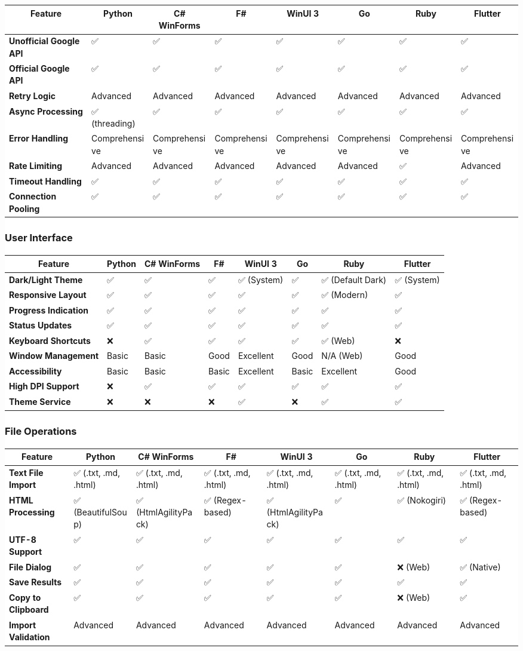 | Feature | Python | C# WinForms | F# | WinUI 3 | Go | Ruby | Flutter |
|---------|--------|-------------|----|---------|----|------|---------|
| **Unofficial Google API** | ✅ | ✅ | ✅ | ✅ | ✅ | ✅ | ✅ |
| **Official Google API** | ✅ | ✅ | ✅ | ✅ | ✅ | ✅ | ✅ |
| **Retry Logic** | Advanced | Advanced | Advanced | Advanced | Advanced | Advanced | Advanced |
| **Async Processing** | ✅ (threading) | ✅ | ✅ | ✅ | ✅ | ✅ | ✅ |
| **Error Handling** | Comprehensive | Comprehensive | Comprehensive | Comprehensive | Comprehensive | Comprehensive | Comprehensive |
| **Rate Limiting** | Advanced | Advanced | Advanced | Advanced | Advanced | ✅ | Advanced |
| **Timeout Handling** | ✅ | ✅ | ✅ | ✅ | ✅ | ✅ | ✅ |
| **Connection Pooling** | ✅ | ✅ | ✅ | ✅ | ✅ | ✅ | ✅ |

### User Interface

| Feature | Python | C# WinForms | F# | WinUI 3 | Go | Ruby | Flutter |
|---------|--------|-------------|----|---------|----|------|---------|
| **Dark/Light Theme** | ✅ | ✅ | ✅ | ✅ (System) | ✅ | ✅ (Default Dark) | ✅ (System) |
| **Responsive Layout** | ✅ | ✅ | ✅ | ✅ | ✅ | ✅ (Modern) | ✅ |
| **Progress Indication** | ✅ | ✅ | ✅ | ✅ | ✅ | ✅ | ✅ |
| **Status Updates** | ✅ | ✅ | ✅ | ✅ | ✅ | ✅ | ✅ |
| **Keyboard Shortcuts** | ❌ | ✅ | ✅ | ✅ | ✅ | ✅ (Web) | ❌ |
| **Window Management** | Basic | Basic | Good | Excellent | Good | N/A (Web) | Good |
| **Accessibility** | Basic | Basic | Basic | Excellent | Basic | Excellent | Good |
| **High DPI Support** | ❌ | ✅ | ✅ | ✅ | ✅ | ✅ | ✅ |
| **Theme Service** | ❌ | ❌ | ❌ | ✅ | ❌ | ✅ | ✅ |

### File Operations

| Feature | Python | C# WinForms | F# | WinUI 3 | Go | Ruby | Flutter |
|---------|--------|-------------|----|---------|----|------|---------|
| **Text File Import** | ✅ (.txt, .md, .html) | ✅ (.txt, .md, .html) | ✅ (.txt, .md, .html) | ✅ (.txt, .md, .html) | ✅ (.txt, .md, .html) | ✅ (.txt, .md, .html) | ✅ (.txt, .md, .html) |
| **HTML Processing** | ✅ (BeautifulSoup) | ✅ (HtmlAgilityPack) | ✅ (Regex-based) | ✅ (HtmlAgilityPack) | ✅ | ✅ (Nokogiri) | ✅ (Regex-based) |
| **UTF-8 Support** | ✅ | ✅ | ✅ | ✅ | ✅ | ✅ | ✅ |
| **File Dialog** | ✅ | ✅ | ✅ | ✅ | ✅ | ❌ (Web) | ✅ (Native) |
| **Save Results** | ✅ | ✅ | ✅ | ✅ | ✅ | ✅ | ✅ |
| **Copy to Clipboard** | ✅ | ✅ | ✅ | ✅ | ✅ | ❌ (Web) | ✅ |
| **Import Validation** | Advanced | Advanced | Advanced | Advanced | Advanced | Advanced | Advanced |
